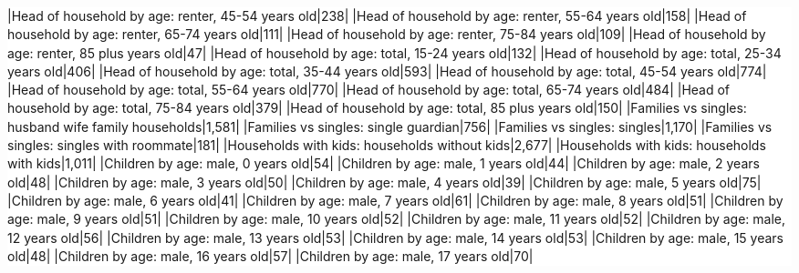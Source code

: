 |Head of household by age: renter, 45-54 years old|238|
|Head of household by age: renter, 55-64 years old|158|
|Head of household by age: renter, 65-74 years old|111|
|Head of household by age: renter, 75-84 years old|109|
|Head of household by age: renter, 85 plus years old|47|
|Head of household by age: total, 15-24 years old|132|
|Head of household by age: total, 25-34 years old|406|
|Head of household by age: total, 35-44 years old|593|
|Head of household by age: total, 45-54 years old|774|
|Head of household by age: total, 55-64 years old|770|
|Head of household by age: total, 65-74 years old|484|
|Head of household by age: total, 75-84 years old|379|
|Head of household by age: total, 85 plus years old|150|
|Families vs singles: husband wife family households|1,581|
|Families vs singles: single guardian|756|
|Families vs singles: singles|1,170|
|Families vs singles: singles with roommate|181|
|Households with kids: households without kids|2,677|
|Households with kids: households with kids|1,011|
|Children by age: male, 0 years old|54|
|Children by age: male, 1 years old|44|
|Children by age: male, 2 years old|48|
|Children by age: male, 3 years old|50|
|Children by age: male, 4 years old|39|
|Children by age: male, 5 years old|75|
|Children by age: male, 6 years old|41|
|Children by age: male, 7 years old|61|
|Children by age: male, 8 years old|51|
|Children by age: male, 9 years old|51|
|Children by age: male, 10 years old|52|
|Children by age: male, 11 years old|52|
|Children by age: male, 12 years old|56|
|Children by age: male, 13 years old|53|
|Children by age: male, 14 years old|53|
|Children by age: male, 15 years old|48|
|Children by age: male, 16 years old|57|
|Children by age: male, 17 years old|70|